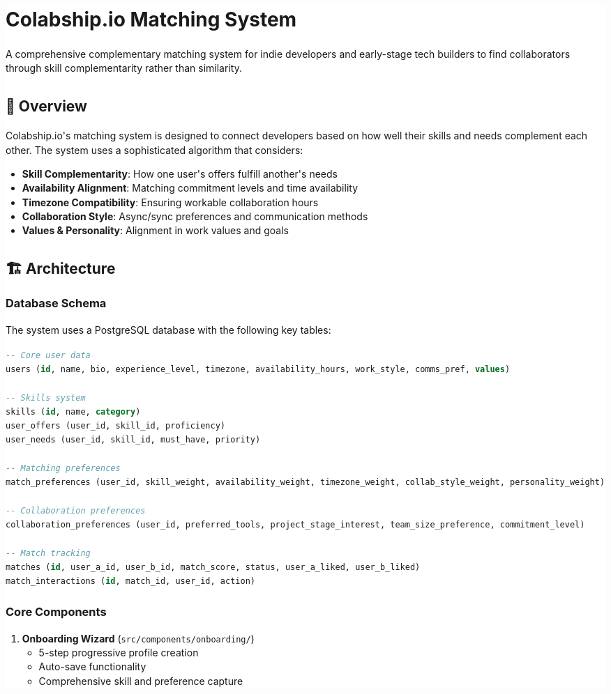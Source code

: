 # Colabship.io Matching System

A comprehensive complementary matching system for indie developers and early-stage tech builders to find collaborators through skill complementarity rather than similarity.

## 🎯 Overview

Colabship.io's matching system is designed to connect developers based on how well their skills and needs complement each other. The system uses a sophisticated algorithm that considers:

- **Skill Complementarity**: How one user's offers fulfill another's needs
- **Availability Alignment**: Matching commitment levels and time availability
- **Timezone Compatibility**: Ensuring workable collaboration hours
- **Collaboration Style**: Async/sync preferences and communication methods
- **Values & Personality**: Alignment in work values and goals

## 🏗️ Architecture

### Database Schema

The system uses a PostgreSQL database with the following key tables:

```sql
-- Core user data
users (id, name, bio, experience_level, timezone, availability_hours, work_style, comms_pref, values)

-- Skills system
skills (id, name, category)
user_offers (user_id, skill_id, proficiency)
user_needs (user_id, skill_id, must_have, priority)

-- Matching preferences
match_preferences (user_id, skill_weight, availability_weight, timezone_weight, collab_style_weight, personality_weight)

-- Collaboration preferences
collaboration_preferences (user_id, preferred_tools, project_stage_interest, team_size_preference, commitment_level)

-- Match tracking
matches (id, user_a_id, user_b_id, match_score, status, user_a_liked, user_b_liked)
match_interactions (id, match_id, user_id, action)
```

### Core Components

1. **Onboarding Wizard** (`src/components/onboarding/`)
   - 5-step progressive profile creation
   - Auto-save functionality
   - Comprehensive skill and preference capture
